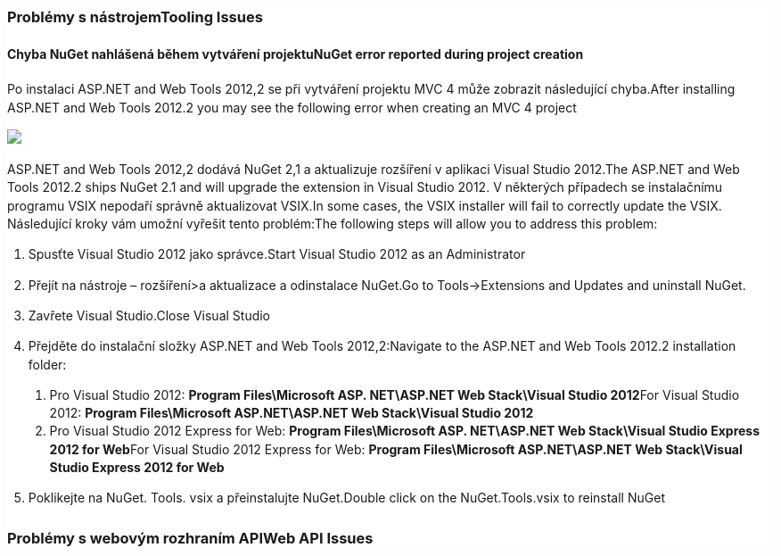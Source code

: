 ### <a name="tooling-issues"></a><span data-ttu-id="c4fe8-259">Problémy s nástrojem</span><span class="sxs-lookup"><span data-stu-id="c4fe8-259">Tooling Issues</span></span>

#### <a name="nuget-error-reported-during-project-creation"></a><span data-ttu-id="c4fe8-260">Chyba NuGet nahlášená během vytváření projektu</span><span class="sxs-lookup"><span data-stu-id="c4fe8-260">NuGet error reported during project creation</span></span>

<span data-ttu-id="c4fe8-261">Po instalaci ASP.NET and Web Tools 2012,2 se při vytváření projektu MVC 4 může zobrazit následující chyba.</span><span class="sxs-lookup"><span data-stu-id="c4fe8-261">After installing ASP.NET and Web Tools 2012.2 you may see the following error when creating an MVC 4 project</span></span>

![](aspnet-and-web-tools-20122-release-notes/_static/image1.png)

<span data-ttu-id="c4fe8-262">ASP.NET and Web Tools 2012,2 dodává NuGet 2,1 a aktualizuje rozšíření v aplikaci Visual Studio 2012.</span><span class="sxs-lookup"><span data-stu-id="c4fe8-262">The ASP.NET and Web Tools 2012.2 ships NuGet 2.1 and will upgrade the extension in Visual Studio 2012.</span></span> <span data-ttu-id="c4fe8-263">V některých případech se instalačnímu programu VSIX nepodaří správně aktualizovat VSIX.</span><span class="sxs-lookup"><span data-stu-id="c4fe8-263">In some cases, the VSIX installer will fail to correctly update the VSIX.</span></span> <span data-ttu-id="c4fe8-264">Následující kroky vám umožní vyřešit tento problém:</span><span class="sxs-lookup"><span data-stu-id="c4fe8-264">The following steps will allow you to address this problem:</span></span>

1. <span data-ttu-id="c4fe8-265">Spusťte Visual Studio 2012 jako správce.</span><span class="sxs-lookup"><span data-stu-id="c4fe8-265">Start Visual Studio 2012 as an Administrator</span></span>
2. <span data-ttu-id="c4fe8-266">Přejít na nástroje – rozšíření&gt;a aktualizace a odinstalace NuGet.</span><span class="sxs-lookup"><span data-stu-id="c4fe8-266">Go to Tools-&gt;Extensions and Updates and uninstall NuGet.</span></span>
3. <span data-ttu-id="c4fe8-267">Zavřete Visual Studio.</span><span class="sxs-lookup"><span data-stu-id="c4fe8-267">Close Visual Studio</span></span>
4. <span data-ttu-id="c4fe8-268">Přejděte do instalační složky ASP.NET and Web Tools 2012,2:</span><span class="sxs-lookup"><span data-stu-id="c4fe8-268">Navigate to the ASP.NET and Web Tools 2012.2 installation folder:</span></span>

    1. <span data-ttu-id="c4fe8-269">Pro Visual Studio 2012: **Program Files\Microsoft ASP. NET\ASP.NET Web Stack\Visual Studio 2012**</span><span class="sxs-lookup"><span data-stu-id="c4fe8-269">For Visual Studio 2012: **Program Files\Microsoft ASP.NET\ASP.NET Web Stack\Visual Studio 2012**</span></span>
    2. <span data-ttu-id="c4fe8-270">Pro Visual Studio 2012 Express for Web: **Program Files\Microsoft ASP. NET\ASP.NET Web Stack\Visual Studio Express 2012 for Web**</span><span class="sxs-lookup"><span data-stu-id="c4fe8-270">For Visual Studio 2012 Express for Web: **Program Files\Microsoft ASP.NET\ASP.NET Web Stack\Visual Studio Express 2012 for Web**</span></span>
5. <span data-ttu-id="c4fe8-271">Poklikejte na NuGet. Tools. vsix a přeinstalujte NuGet.</span><span class="sxs-lookup"><span data-stu-id="c4fe8-271">Double click on the NuGet.Tools.vsix to reinstall NuGet</span></span>

### <a name="web-api-issues"></a><span data-ttu-id="c4fe8-272">Problémy s webovým rozhraním API</span><span class="sxs-lookup"><span data-stu-id="c4fe8-272">Web API Issues</span></span>
